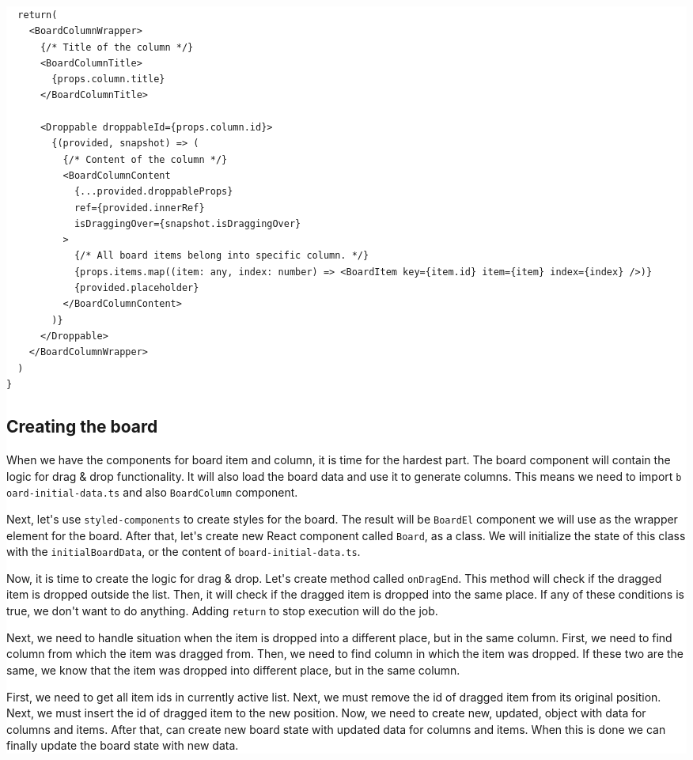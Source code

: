 ```
  return(
    <BoardColumnWrapper>
      {/* Title of the column */}
      <BoardColumnTitle>
        {props.column.title}
      </BoardColumnTitle>

      <Droppable droppableId={props.column.id}>
        {(provided, snapshot) => (
          {/* Content of the column */}
          <BoardColumnContent
            {...provided.droppableProps}
            ref={provided.innerRef}
            isDraggingOver={snapshot.isDraggingOver}
          >
            {/* All board items belong into specific column. */}
            {props.items.map((item: any, index: number) => <BoardItem key={item.id} item={item} index={index} />)}
            {provided.placeholder}
          </BoardColumnContent>
        )}
      </Droppable>
    </BoardColumnWrapper>
  )
}
```

## Creating the board

When we have the components for board item and column, it is time for the hardest part. The board component will contain the logic for drag & drop functionality. It will also load the board data and use it to generate columns. This means we need to import `board-initial-data.ts` and also `BoardColumn` component.

Next, let's use `styled-components` to create styles for the board. The result will be `BoardEl` component we will use as the wrapper element for the board. After that, let's create new React component called `Board`, as a class. We will initialize the state of this class with the `initialBoardData`, or the content of `board-initial-data.ts`.

Now, it is time to create the logic for drag & drop. Let's create method called `onDragEnd`. This method will check if the dragged item is dropped outside the list. Then, it will check if the dragged item is dropped into the same place. If any of these conditions is true, we don't want to do anything. Adding `return` to stop execution will do the job.

Next, we need to handle situation when the item is dropped into a different place, but in the same column. First, we need to find column from which the item was dragged from. Then, we need to find column in which the item was dropped. If these two are the same, we know that the item was dropped into different place, but in the same column.

First, we need to get all item ids in currently active list. Next, we must remove the id of dragged item from its original position. Next, we must insert the id of dragged item to the new position. Now, we need to create new, updated, object with data for columns and items. After that, can create new board state with updated data for columns and items. When this is done we can finally update the board state with new data.
